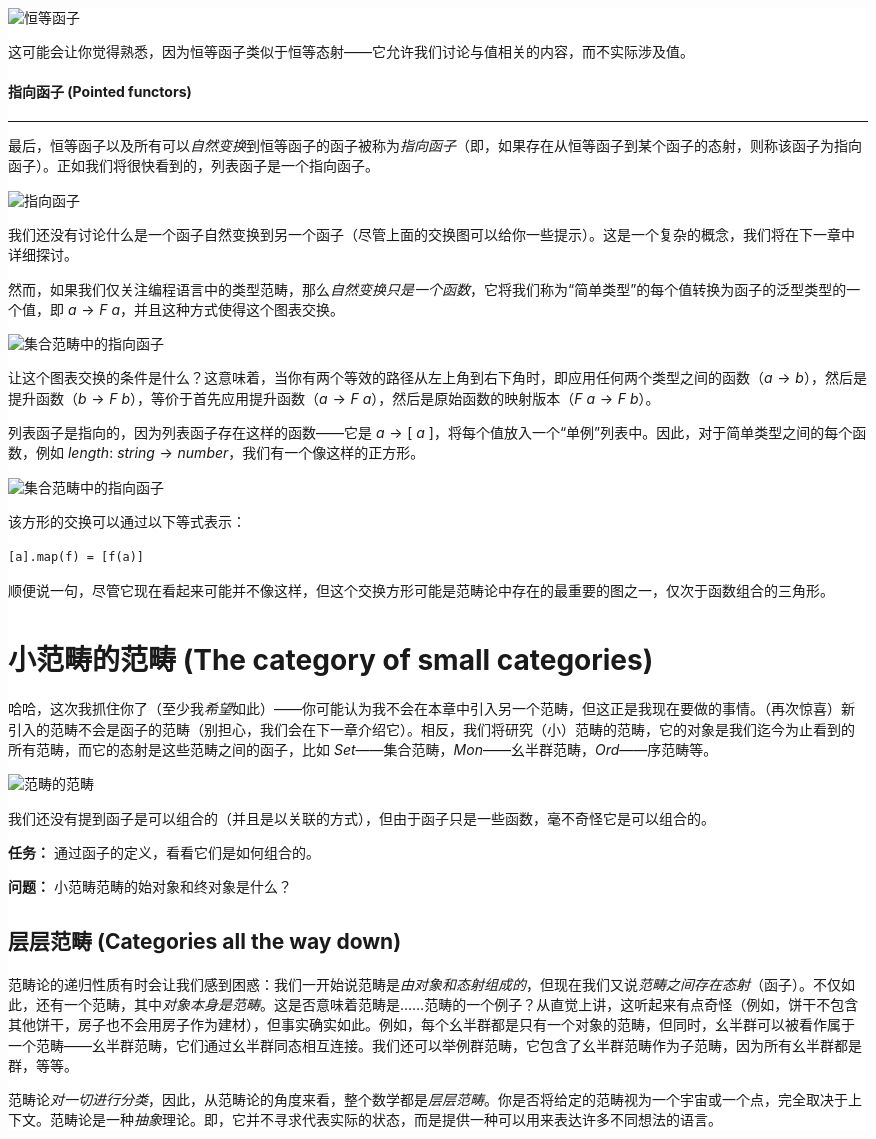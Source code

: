 ![恒等函子](../10_functors/identity_functor.svg)

这可能会让你觉得熟悉，因为恒等函子类似于恒等态射——它允许我们讨论与值相关的内容，而不实际涉及值。

#### 指向函子 (Pointed functors)
---

最后，恒等函子以及所有可以*自然变换*到恒等函子的函子被称为*指向函子*（即，如果存在从恒等函子到某个函子的态射，则称该函子为指向函子）。正如我们将很快看到的，列表函子是一个指向函子。

![指向函子](../10_functors/pointed_functor.svg)

我们还没有讨论什么是一个函子自然变换到另一个函子（尽管上面的交换图可以给你一些提示）。这是一个复杂的概念，我们将在下一章中详细探讨。

然而，如果我们仅关注编程语言中的类型范畴，那么*自然变换只是一个函数*，它将我们称为“简单类型”的每个值转换为函子的泛型类型的一个值，即 $a \to F\ a$，并且这种方式使得这个图表交换。

![集合范畴中的指向函子](../10_functors/pointed_functor_set.svg)

让这个图表交换的条件是什么？这意味着，当你有两个等效的路径从左上角到右下角时，即应用任何两个类型之间的函数（$a \to b$），然后是提升函数（$b \to F\ b$），等价于首先应用提升函数（$a \to F\ a$），然后是原始函数的映射版本（$F\ a \to F\ b$）。

列表函子是指向的，因为列表函子存在这样的函数——它是 $a \to [\ a\ ]$，将每个值放入一个“单例”列表中。因此，对于简单类型之间的每个函数，例如 $length:\ string \to number$，我们有一个像这样的正方形。

![集合范畴中的指向函子](../10_functors/pointed_functor_set_internal.svg)

该方形的交换可以通过以下等式表示：

```
[a].map(f) = [f(a)]
```

顺便说一句，尽管它现在看起来可能并不像这样，但这个交换方形可能是范畴论中存在的最重要的图之一，仅次于函数组合的三角形。

小范畴的范畴 (The category of small categories)
===

哈哈，这次我抓住你了（至少我*希望*如此）——你可能认为我不会在本章中引入另一个范畴，但这正是我现在要做的事情。（再次惊喜）新引入的范畴不会是函子的范畴（别担心，我们会在下一章介绍它）。相反，我们将研究（小）范畴的范畴，它的对象是我们迄今为止看到的所有范畴，而它的态射是这些范畴之间的函子，比如 $Set$——集合范畴，$Mon$——幺半群范畴，$Ord$——序范畴等。

![范畴的范畴](../10_functors/category_of_categories.svg)

我们还没有提到函子是可以组合的（并且是以关联的方式），但由于函子只是一些函数，毫不奇怪它是可以组合的。

**任务：** 通过函子的定义，看看它们是如何组合的。

**问题：** 小范畴范畴的始对象和终对象是什么？

层层范畴 (Categories all the way down)
---

范畴论的递归性质有时会让我们感到困惑：我们一开始说范畴是*由对象和态射组成的*，但现在我们又说*范畴之间存在态射*（函子）。不仅如此，还有一个范畴，其中*对象本身是范畴*。这是否意味着范畴是……范畴的一个例子？从直觉上讲，这听起来有点奇怪（例如，饼干不包含其他饼干，房子也不会用房子作为建材），但事实确实如此。例如，每个幺半群都是只有一个对象的范畴，但同时，幺半群可以被看作属于一个范畴——幺半群范畴，它们通过幺半群同态相互连接。我们还可以举例群范畴，它包含了幺半群范畴作为子范畴，因为所有幺半群都是群，等等。

范畴论*对一切进行分类*，因此，从范畴论的角度来看，整个数学都是*层层范畴*。你是否将给定的范畴视为一个宇宙或一个点，完全取决于上下文。范畴论是一种*抽象*理论。即，它并不寻求代表实际的状态，而是提供一种可以用来表达许多不同想法的语言。